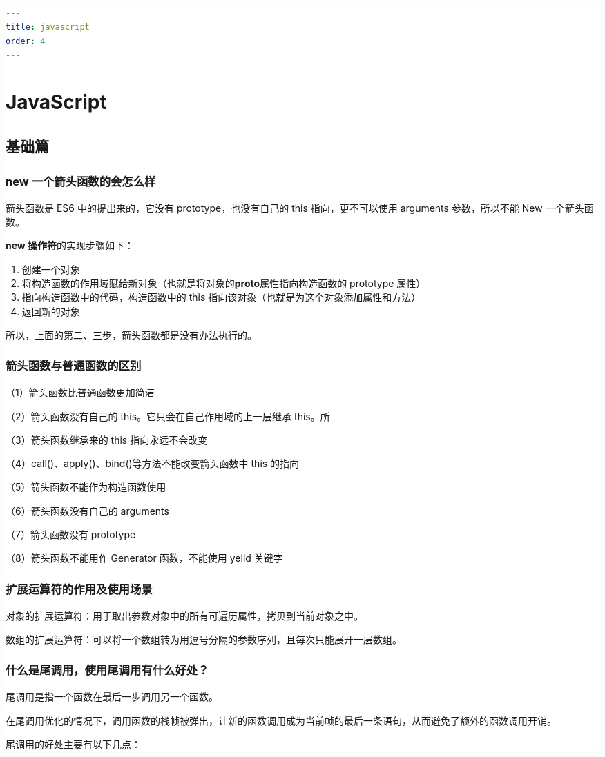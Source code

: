```yaml
---
title: javascript
order: 4
---
```


# JavaScript

## 基础篇

### new 一个箭头函数的会怎么样

箭头函数是 ES6 中的提出来的，它没有 prototype，也没有自己的 this 指向，更不可以使用 arguments 参数，所以不能 New 一个箭头函数。

**new 操作符**的实现步骤如下：

1. 创建一个对象
2. 将构造函数的作用域赋给新对象（也就是将对象的**proto**属性指向构造函数的 prototype 属性）
3. 指向构造函数中的代码，构造函数中的 this 指向该对象（也就是为这个对象添加属性和方法）
4. 返回新的对象 

所以，上面的第二、三步，箭头函数都是没有办法执行的。

### 箭头函数与普通函数的区别

（1）箭头函数比普通函数更加简洁

（2）箭头函数没有自己的 this。它只会在自己作用域的上一层继承 this。所

（3）箭头函数继承来的 this 指向永远不会改变

（4）call()、apply()、bind()等方法不能改变箭头函数中 this 的指向

（5）箭头函数不能作为构造函数使用

（6）箭头函数没有自己的 arguments

（7）箭头函数没有 prototype

（8）箭头函数不能用作 Generator 函数，不能使用 yeild 关键字

### 扩展运算符的作用及使用场景

对象的扩展运算符：用于取出参数对象中的所有可遍历属性，拷贝到当前对象之中。

数组的扩展运算符：可以将一个数组转为用逗号分隔的参数序列，且每次只能展开一层数组。

### 什么是尾调用，使用尾调用有什么好处？

尾调用是指一个函数在最后一步调用另一个函数。

在尾调用优化的情况下，调用函数的栈帧被弹出，让新的函数调用成为当前帧的最后一条语句，从而避免了额外的函数调用开销。

尾调用的好处主要有以下几点：
